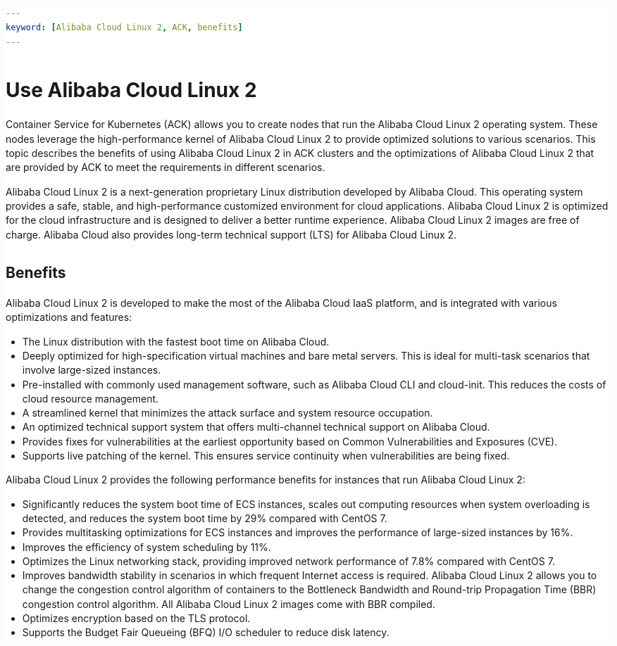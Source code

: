 ```yaml
---
keyword: [Alibaba Cloud Linux 2, ACK, benefits]
---
```


# Use Alibaba Cloud Linux 2

Container Service for Kubernetes \(ACK\) allows you to create nodes that run the Alibaba Cloud Linux 2 operating system. These nodes leverage the high-performance kernel of Alibaba Cloud Linux 2 to provide optimized solutions to various scenarios. This topic describes the benefits of using Alibaba Cloud Linux 2 in ACK clusters and the optimizations of Alibaba Cloud Linux 2 that are provided by ACK to meet the requirements in different scenarios.

Alibaba Cloud Linux 2 is a next-generation proprietary Linux distribution developed by Alibaba Cloud. This operating system provides a safe, stable, and high-performance customized environment for cloud applications. Alibaba Cloud Linux 2 is optimized for the cloud infrastructure and is designed to deliver a better runtime experience. Alibaba Cloud Linux 2 images are free of charge. Alibaba Cloud also provides long-term technical support \(LTS\) for Alibaba Cloud Linux 2.

## Benefits

Alibaba Cloud Linux 2 is developed to make the most of the Alibaba Cloud IaaS platform, and is integrated with various optimizations and features:

-   The Linux distribution with the fastest boot time on Alibaba Cloud.
-   Deeply optimized for high-specification virtual machines and bare metal servers. This is ideal for multi-task scenarios that involve large-sized instances.
-   Pre-installed with commonly used management software, such as Alibaba Cloud CLI and cloud-init. This reduces the costs of cloud resource management.
-   A streamlined kernel that minimizes the attack surface and system resource occupation.
-   An optimized technical support system that offers multi-channel technical support on Alibaba Cloud.
-   Provides fixes for vulnerabilities at the earliest opportunity based on Common Vulnerabilities and Exposures \(CVE\).
-   Supports live patching of the kernel. This ensures service continuity when vulnerabilities are being fixed.

Alibaba Cloud Linux 2 provides the following performance benefits for instances that run Alibaba Cloud Linux 2:

-   Significantly reduces the system boot time of ECS instances, scales out computing resources when system overloading is detected, and reduces the system boot time by 29% compared with CentOS 7.
-   Provides multitasking optimizations for ECS instances and improves the performance of large-sized instances by 16%.
-   Improves the efficiency of system scheduling by 11%.
-   Optimizes the Linux networking stack, providing improved network performance of 7.8% compared with CentOS 7.
-   Improves bandwidth stability in scenarios in which frequent Internet access is required. Alibaba Cloud Linux 2 allows you to change the congestion control algorithm of containers to the Bottleneck Bandwidth and Round-trip Propagation Time \(BBR\) congestion control algorithm. All Alibaba Cloud Linux 2 images come with BBR compiled.
-   Optimizes encryption based on the TLS protocol.
-   Supports the Budget Fair Queueing \(BFQ\) I/O scheduler to reduce disk latency.

